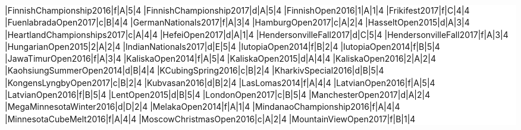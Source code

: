 |FinnishChampionship2016|f|A|5|4
|FinnishChampionship2017|d|A|5|4
|FinnishOpen2016|1|A|1|4
|Frikifest2017|f|C|4|4
|FuenlabradaOpen2017|c|B|4|4
|GermanNationals2017|f|A|3|4
|HamburgOpen2017|c|A|2|4
|HasseltOpen2015|d|A|3|4
|HeartlandChampionships2017|c|A|4|4
|HefeiOpen2017|d|A|1|4
|HendersonvilleFall2017|d|C|5|4
|HendersonvilleFall2017|f|A|3|4
|HungarianOpen2015|2|A|2|4
|IndianNationals2017|d|E|5|4
|IutopiaOpen2014|f|B|2|4
|IutopiaOpen2014|f|B|5|4
|JawaTimurOpen2016|f|A|3|4
|KaliskaOpen2014|f|A|5|4
|KaliskaOpen2015|d|A|4|4
|KaliskaOpen2016|2|A|2|4
|KaohsiungSummerOpen2014|d|B|4|4
|KCubingSpring2016|c|B|2|4
|KharkivSpecial2016|d|B|5|4
|KongensLyngbyOpen2017|c|B|2|4
|Kubvasan2016|d|B|2|4
|LasLomas2014|f|A|4|4
|LatvianOpen2016|f|A|5|4
|LatvianOpen2016|f|B|5|4
|LentOpen2015|d|B|5|4
|LondonOpen2017|c|B|5|4
|ManchesterOpen2017|d|A|2|4
|MegaMinnesotaWinter2016|d|D|2|4
|MelakaOpen2014|f|A|1|4
|MindanaoChampionship2016|f|A|4|4
|MinnesotaCubeMelt2016|f|A|4|4
|MoscowChristmasOpen2016|c|A|2|4
|MountainViewOpen2017|f|B|1|4